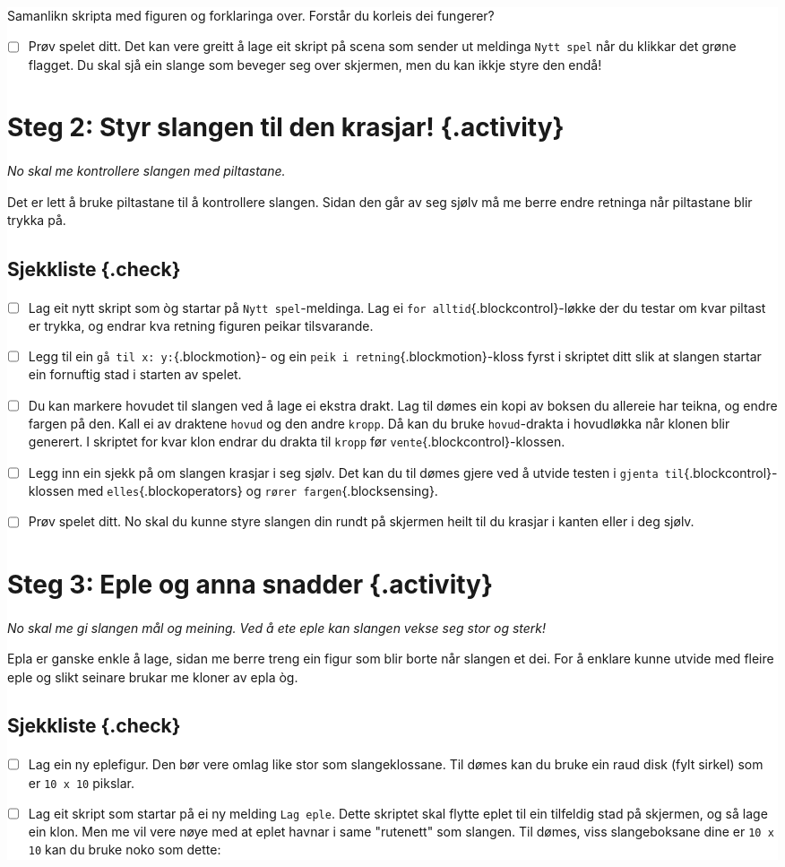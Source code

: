   Samanlikn skripta med figuren og forklaringa over. Forstår du korleis dei
  fungerer?

- [ ] Prøv spelet ditt. Det kan vere greitt å lage eit skript på scena som
  sender ut meldinga `Nytt spel` når du klikkar det grøne flagget. Du skal sjå
  ein slange som beveger seg over skjermen, men du kan ikkje styre den endå!


# Steg 2: Styr slangen til den krasjar! {.activity}

*No skal me kontrollere slangen med piltastane.*

Det er lett å bruke piltastane til å kontrollere slangen. Sidan den går av seg
sjølv må me berre endre retninga når piltastane blir trykka på.

## Sjekkliste {.check}

- [ ] Lag eit nytt skript som òg startar på `Nytt spel`-meldinga. Lag ei `for
  alltid`{.blockcontrol}-løkke der du testar om kvar piltast er trykka, og
  endrar kva retning figuren peikar tilsvarande.

- [ ] Legg til ein `gå til x: y:`{.blockmotion}- og ein `peik i
  retning`{.blockmotion}-kloss fyrst i skriptet ditt slik at slangen startar ein
  fornuftig stad i starten av spelet.

- [ ] Du kan markere hovudet til slangen ved å lage ei ekstra drakt. Lag til
  dømes ein kopi av boksen du allereie har teikna, og endre fargen på den. Kall
  ei av draktene `hovud` og den andre `kropp`. Då kan du bruke `hovud`-drakta i
  hovudløkka når klonen blir generert. I skriptet for kvar klon endrar du drakta
  til `kropp` før `vente`{.blockcontrol}-klossen.

- [ ] Legg inn ein sjekk på om slangen krasjar i seg sjølv. Det kan du til dømes
  gjere ved å utvide testen i `gjenta til`{.blockcontrol}-klossen med
  `elles`{.blockoperators} og `rører fargen`{.blocksensing}.

- [ ] Prøv spelet ditt. No skal du kunne styre slangen din rundt på skjermen
  heilt til du krasjar i kanten eller i deg sjølv.


# Steg 3: Eple og anna snadder {.activity}

*No skal me gi slangen mål og meining. Ved å ete eple kan slangen vekse seg stor
og sterk!*

Epla er ganske enkle å lage, sidan me berre treng ein figur som blir borte når
slangen et dei. For å enklare kunne utvide med fleire eple og slikt seinare
brukar me kloner av epla òg.

## Sjekkliste {.check}

- [ ] Lag ein ny eplefigur. Den bør vere omlag like stor som slangeklossane. Til
  dømes kan du bruke ein raud disk (fylt sirkel) som er `10 x 10` pikslar.

- [ ] Lag eit skript som startar på ei ny melding `Lag eple`. Dette skriptet
  skal flytte eplet til ein tilfeldig stad på skjermen, og så lage ein klon. Men
  me vil vere nøye med at eplet havnar i same "rutenett" som slangen. Til dømes,
  viss slangeboksane dine er `10 x 10` kan du bruke noko som dette:
